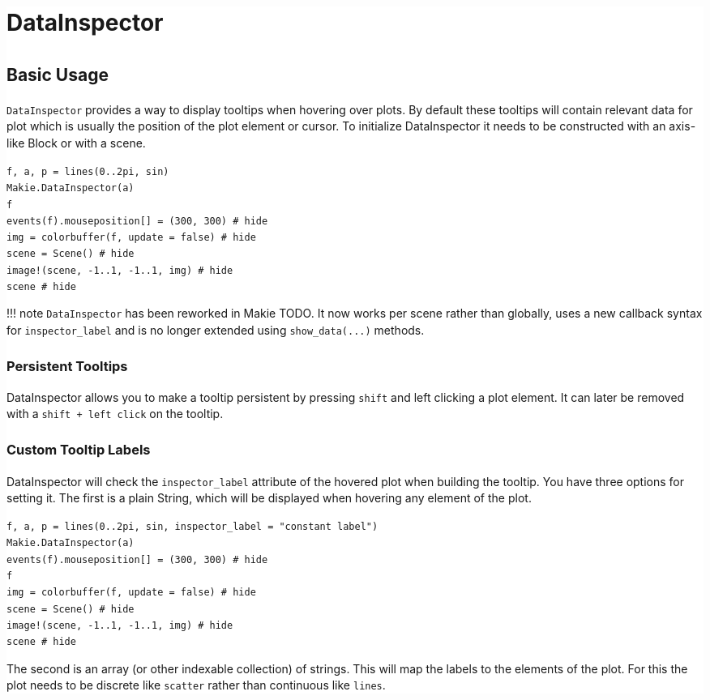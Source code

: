 # DataInspector

## Basic Usage

`DataInspector` provides a way to display tooltips when hovering over plots.
By default these tooltips will contain relevant data for plot which is usually the position of the plot element or cursor.
To initialize DataInspector it needs to be constructed with an axis-like Block or with a scene.

```@figure backend=GLMakie
f, a, p = lines(0..2pi, sin)
Makie.DataInspector(a)
f
events(f).mouseposition[] = (300, 300) # hide
img = colorbuffer(f, update = false) # hide
scene = Scene() # hide
image!(scene, -1..1, -1..1, img) # hide
scene # hide
```

!!! note
	`DataInspector` has been reworked in Makie TODO.
	It now works per scene rather than globally, uses a new callback syntax for `inspector_label` and is no longer extended using `show_data(...)` methods.

### Persistent Tooltips

DataInspector allows you to make a tooltip persistent by pressing `shift` and left clicking a plot element.
It can later be removed with a `shift + left click` on the tooltip.

### Custom Tooltip Labels

DataInspector will check the `inspector_label` attribute of the hovered plot when building the tooltip.
You have three options for setting it.
The first is a plain String, which will be displayed when hovering any element of the plot.

```@figure backend=GLMakie
f, a, p = lines(0..2pi, sin, inspector_label = "constant label")
Makie.DataInspector(a)
events(f).mouseposition[] = (300, 300) # hide
f
img = colorbuffer(f, update = false) # hide
scene = Scene() # hide
image!(scene, -1..1, -1..1, img) # hide
scene # hide
```

The second is an array (or other indexable collection) of strings.
This will map the labels to the elements of the plot.
For this the plot needs to be discrete like `scatter` rather than continuous like `lines`.
